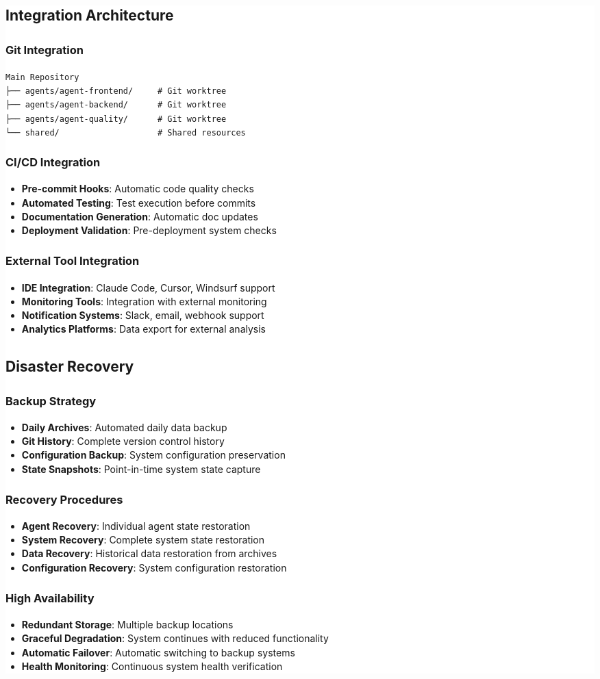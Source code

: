 ## Integration Architecture

### Git Integration
```
Main Repository
├── agents/agent-frontend/     # Git worktree
├── agents/agent-backend/      # Git worktree  
├── agents/agent-quality/      # Git worktree
└── shared/                    # Shared resources
```

### CI/CD Integration
- **Pre-commit Hooks**: Automatic code quality checks
- **Automated Testing**: Test execution before commits
- **Documentation Generation**: Automatic doc updates
- **Deployment Validation**: Pre-deployment system checks

### External Tool Integration
- **IDE Integration**: Claude Code, Cursor, Windsurf support
- **Monitoring Tools**: Integration with external monitoring
- **Notification Systems**: Slack, email, webhook support
- **Analytics Platforms**: Data export for external analysis

## Disaster Recovery

### Backup Strategy
- **Daily Archives**: Automated daily data backup
- **Git History**: Complete version control history
- **Configuration Backup**: System configuration preservation
- **State Snapshots**: Point-in-time system state capture

### Recovery Procedures
- **Agent Recovery**: Individual agent state restoration
- **System Recovery**: Complete system state restoration
- **Data Recovery**: Historical data restoration from archives
- **Configuration Recovery**: System configuration restoration

### High Availability
- **Redundant Storage**: Multiple backup locations
- **Graceful Degradation**: System continues with reduced functionality
- **Automatic Failover**: Automatic switching to backup systems
- **Health Monitoring**: Continuous system health verification